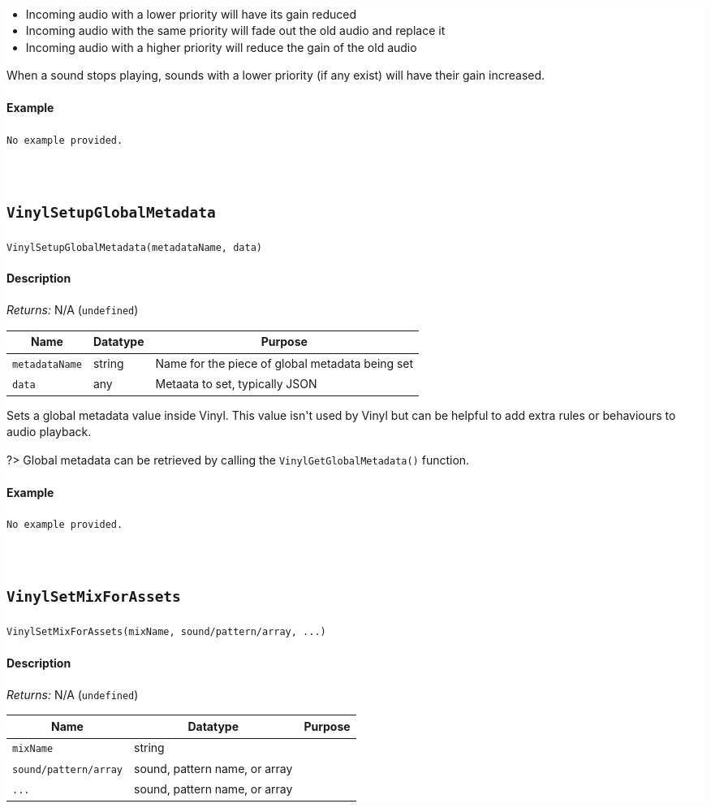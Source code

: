 - Incoming audio with a lower priority will have its gain reduced
- Incoming audio with the same priority will fade out the old audio and replace it
- Incoming audio with a higher priority will reduce the gain of the old audio

When a sound stops playing, sounds with a lower priority (if any exist) will have their gain increased.

#### **Example**

```gml
No example provided.
```



&nbsp;

## `VinylSetupGlobalMetadata`

`VinylSetupGlobalMetadata(metadataName, data)`



#### **Description**

*Returns:* N/A (`undefined`)

|Name          |Datatype|Purpose                                        |
|--------------|--------|-----------------------------------------------|
|`metadataName`|string  |Name for the piece of global metadata being set|
|`data`        |any     |Metaata to set, typically JSON                 |

Sets a global metadata value inside Vinyl. This value isn't used by Vinyl but can be helpful to add extra rules or behaviours to audio playback.

?> Global metadata can be retrieved by calling the `VinylGetGlobalMetadata()` function.

#### **Example**

```gml
No example provided.
```



&nbsp;

## `VinylSetMixForAssets`

`VinylSetMixForAssets(mixName, sound/pattern/array, ...)`



#### **Description**

*Returns:* N/A (`undefined`)

|Name                 |Datatype                     |Purpose                  |
|---------------------|-----------------------------|-------------------------|
|`mixName`            |string                       |                         |
|`sound/pattern/array`|sound, pattern name, or array|                         |
|`...`                |sound, pattern name, or array|                         |
